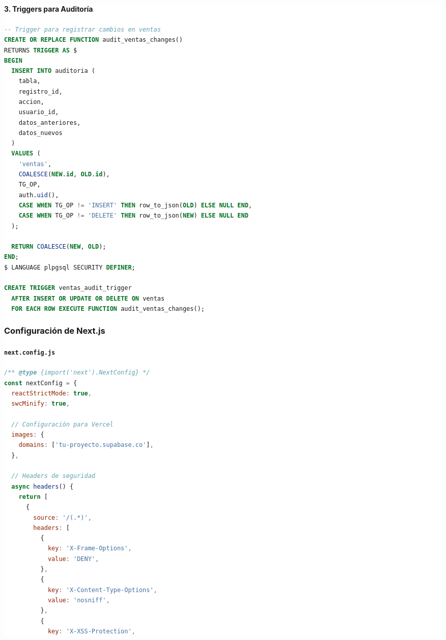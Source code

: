 #### 3. Triggers para Auditoría

```sql
-- Trigger para registrar cambios en ventas
CREATE OR REPLACE FUNCTION audit_ventas_changes()
RETURNS TRIGGER AS $
BEGIN
  INSERT INTO auditoria (
    tabla, 
    registro_id, 
    accion, 
    usuario_id, 
    datos_anteriores, 
    datos_nuevos
  )
  VALUES (
    'ventas',
    COALESCE(NEW.id, OLD.id),
    TG_OP,
    auth.uid(),
    CASE WHEN TG_OP != 'INSERT' THEN row_to_json(OLD) ELSE NULL END,
    CASE WHEN TG_OP != 'DELETE' THEN row_to_json(NEW) ELSE NULL END
  );
  
  RETURN COALESCE(NEW, OLD);
END;
$ LANGUAGE plpgsql SECURITY DEFINER;

CREATE TRIGGER ventas_audit_trigger
  AFTER INSERT OR UPDATE OR DELETE ON ventas
  FOR EACH ROW EXECUTE FUNCTION audit_ventas_changes();
```

### Configuración de Next.js

#### `next.config.js`

```javascript
/** @type {import('next').NextConfig} */
const nextConfig = {
  reactStrictMode: true,
  swcMinify: true,
  
  // Configuración para Vercel
  images: {
    domains: ['tu-proyecto.supabase.co'],
  },
  
  // Headers de seguridad
  async headers() {
    return [
      {
        source: '/(.*)',
        headers: [
          {
            key: 'X-Frame-Options',
            value: 'DENY',
          },
          {
            key: 'X-Content-Type-Options',
            value: 'nosniff',
          },
          {
            key: 'X-XSS-Protection',
```